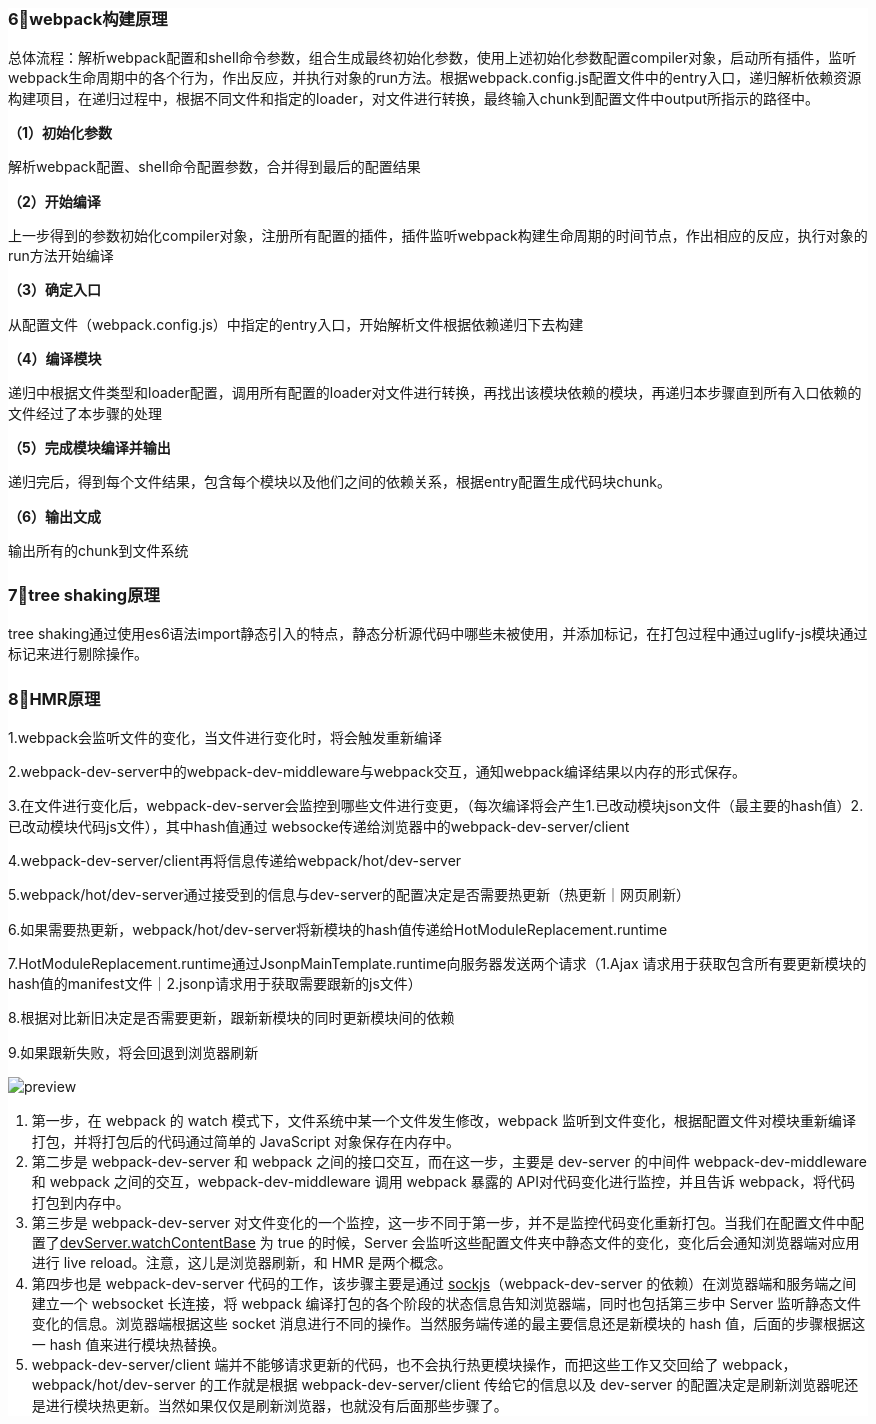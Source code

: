 ### 6⃣️webpack构建原理

总体流程：解析webpack配置和shell命令参数，组合生成最终初始化参数，使用上述初始化参数配置compiler对象，启动所有插件，监听webpack生命周期中的各个行为，作出反应，并执行对象的run方法。根据webpack.config.js配置文件中的entry入口，递归解析依赖资源构建项目，在递归过程中，根据不同文件和指定的loader，对文件进行转换，最终输入chunk到配置文件中output所指示的路径中。

**（1）初始化参数**

解析webpack配置、shell命令配置参数，合并得到最后的配置结果

**（2）开始编译**

上一步得到的参数初始化compiler对象，注册所有配置的插件，插件监听webpack构建生命周期的时间节点，作出相应的反应，执行对象的run方法开始编译

**（3）确定入口**

从配置文件（webpack.config.js）中指定的entry入口，开始解析文件根据依赖递归下去构建

**（4）编译模块**

递归中根据文件类型和loader配置，调用所有配置的loader对文件进行转换，再找出该模块依赖的模块，再递归本步骤直到所有入口依赖的文件经过了本步骤的处理

**（5）完成模块编译并输出**

递归完后，得到每个文件结果，包含每个模块以及他们之间的依赖关系，根据entry配置生成代码块chunk。

**（6）输出文成**

输出所有的chunk到文件系统

### 7⃣️tree shaking原理

tree shaking通过使用es6语法import静态引入的特点，静态分析源代码中哪些未被使用，并添加标记，在打包过程中通过uglify-js模块通过标记来进行剔除操作。

### 8⃣️HMR原理

1.webpack会监听文件的变化，当文件进行变化时，将会触发重新编译

2.webpack-dev-server中的webpack-dev-middleware与webpack交互，通知webpack编译结果以内存的形式保存。

3.在文件进行变化后，webpack-dev-server会监控到哪些文件进行变更，（每次编译将会产生1.已改动模块json文件（最主要的hash值）2.已改动模块代码js文件），其中hash值通过 websocke传递给浏览器中的webpack-dev-server/client

4.webpack-dev-server/client再将信息传递给webpack/hot/dev-server

5.webpack/hot/dev-server通过接受到的信息与dev-server的配置决定是否需要热更新（热更新｜网页刷新）

6.如果需要热更新，webpack/hot/dev-server将新模块的hash值传递给HotModuleReplacement.runtime

7.HotModuleReplacement.runtime通过JsonpMainTemplate.runtime向服务器发送两个请求（1.Ajax 请求用于获取包含所有要更新模块的hash值的manifest文件｜2.jsonp请求用于获取需要跟新的js文件）

8.根据对比新旧决定是否需要更新，跟新新模块的同时更新模块间的依赖

9.如果跟新失败，将会回退到浏览器刷新

![preview](https://pic1.zhimg.com/v2-f7139f8763b996ebfa28486e160f6378_r.jpg)

1. 第一步，在 webpack 的 watch 模式下，文件系统中某一个文件发生修改，webpack 监听到文件变化，根据配置文件对模块重新编译打包，并将打包后的代码通过简单的 JavaScript 对象保存在内存中。
2. 第二步是 webpack-dev-server 和 webpack 之间的接口交互，而在这一步，主要是 dev-server 的中间件 webpack-dev-middleware 和 webpack 之间的交互，webpack-dev-middleware 调用 webpack 暴露的 API对代码变化进行监控，并且告诉 webpack，将代码打包到内存中。
3. 第三步是 webpack-dev-server 对文件变化的一个监控，这一步不同于第一步，并不是监控代码变化重新打包。当我们在配置文件中配置了[devServer.watchContentBase](https://link.zhihu.com/?target=https%3A//webpack.js.org/configuration/dev-server/%23devserver-watchcontentbase) 为 true 的时候，Server 会监听这些配置文件夹中静态文件的变化，变化后会通知浏览器端对应用进行 live reload。注意，这儿是浏览器刷新，和 HMR 是两个概念。
4. 第四步也是 webpack-dev-server 代码的工作，该步骤主要是通过 [sockjs](https://link.zhihu.com/?target=https%3A//github.com/sockjs/sockjs-client)（webpack-dev-server 的依赖）在浏览器端和服务端之间建立一个 websocket 长连接，将 webpack 编译打包的各个阶段的状态信息告知浏览器端，同时也包括第三步中 Server 监听静态文件变化的信息。浏览器端根据这些 socket 消息进行不同的操作。当然服务端传递的最主要信息还是新模块的 hash 值，后面的步骤根据这一 hash 值来进行模块热替换。
5. webpack-dev-server/client 端并不能够请求更新的代码，也不会执行热更模块操作，而把这些工作又交回给了 webpack，webpack/hot/dev-server 的工作就是根据 webpack-dev-server/client 传给它的信息以及 dev-server 的配置决定是刷新浏览器呢还是进行模块热更新。当然如果仅仅是刷新浏览器，也就没有后面那些步骤了。